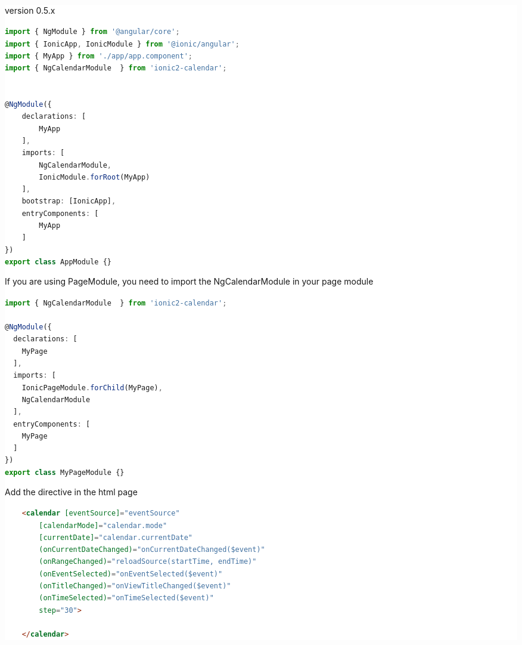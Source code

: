 version 0.5.x
``` typescript
import { NgModule } from '@angular/core';
import { IonicApp, IonicModule } from '@ionic/angular';
import { MyApp } from './app/app.component';
import { NgCalendarModule  } from 'ionic2-calendar';


@NgModule({
    declarations: [
        MyApp
    ],
    imports: [
        NgCalendarModule,
        IonicModule.forRoot(MyApp)
    ],
    bootstrap: [IonicApp],
    entryComponents: [
        MyApp
    ]
})
export class AppModule {}
```

If you are using PageModule, you need to import the NgCalendarModule in your page module

``` typescript
import { NgCalendarModule  } from 'ionic2-calendar';

@NgModule({
  declarations: [
    MyPage
  ],
  imports: [
    IonicPageModule.forChild(MyPage),
    NgCalendarModule
  ],
  entryComponents: [
    MyPage
  ]
})
export class MyPageModule {}
```

Add the directive in the html page

``` html
    <calendar [eventSource]="eventSource"
        [calendarMode]="calendar.mode"
        [currentDate]="calendar.currentDate"
        (onCurrentDateChanged)="onCurrentDateChanged($event)"
        (onRangeChanged)="reloadSource(startTime, endTime)"
        (onEventSelected)="onEventSelected($event)"
        (onTitleChanged)="onViewTitleChanged($event)"
        (onTimeSelected)="onTimeSelected($event)"
        step="30">
        
    </calendar>
```
